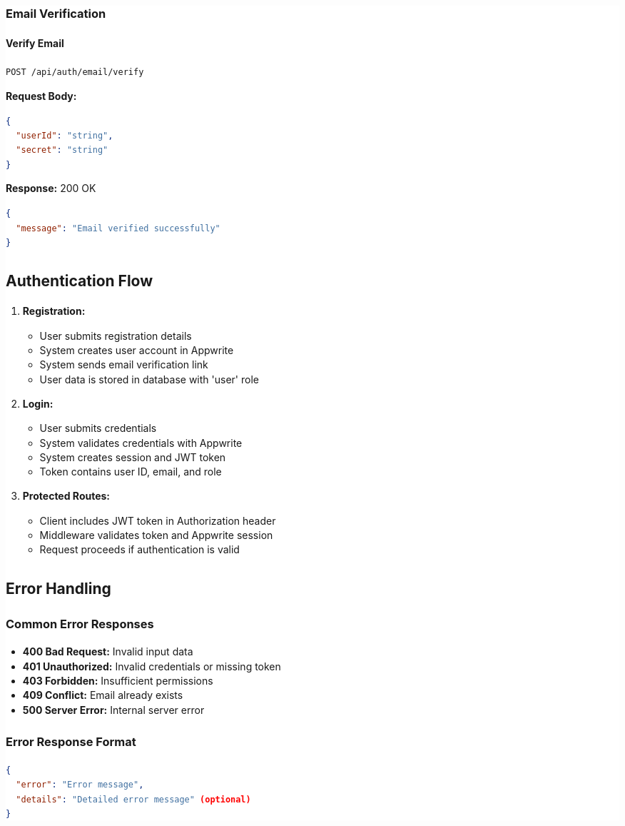 ### Email Verification

#### Verify Email
```http
POST /api/auth/email/verify
```
**Request Body:**
```json
{
  "userId": "string",
  "secret": "string"
}
```
**Response:** 200 OK
```json
{
  "message": "Email verified successfully"
}
```

## Authentication Flow

1. **Registration:**
   - User submits registration details
   - System creates user account in Appwrite
   - System sends email verification link
   - User data is stored in database with 'user' role

2. **Login:**
   - User submits credentials
   - System validates credentials with Appwrite
   - System creates session and JWT token
   - Token contains user ID, email, and role

3. **Protected Routes:**
   - Client includes JWT token in Authorization header
   - Middleware validates token and Appwrite session
   - Request proceeds if authentication is valid

## Error Handling

### Common Error Responses

- **400 Bad Request:** Invalid input data
- **401 Unauthorized:** Invalid credentials or missing token
- **403 Forbidden:** Insufficient permissions
- **409 Conflict:** Email already exists
- **500 Server Error:** Internal server error

### Error Response Format
```json
{
  "error": "Error message",
  "details": "Detailed error message" (optional)
}
```
